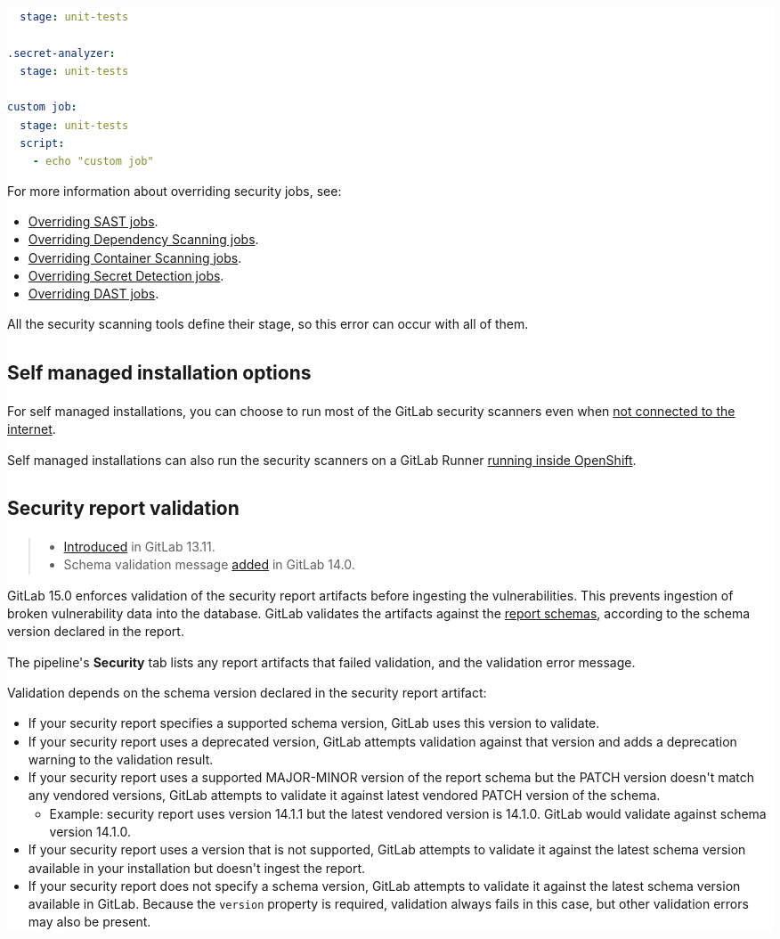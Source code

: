   ```yaml
    stage: unit-tests

  .secret-analyzer:
    stage: unit-tests

  custom job:
    stage: unit-tests
    script:
      - echo "custom job"
  ```

For more information about overriding security jobs, see:

- [Overriding SAST jobs](sast/index.md#overriding-sast-jobs).
- [Overriding Dependency Scanning jobs](dependency_scanning/index.md#overriding-dependency-scanning-jobs).
- [Overriding Container Scanning jobs](container_scanning/index.md#overriding-the-container-scanning-template).
- [Overriding Secret Detection jobs](secret_detection/index.md#configure-scan-settings).
- [Overriding DAST jobs](dast/proxy-based.md#customize-dast-settings).

All the security scanning tools define their stage, so this error can occur with all of them.

## Self managed installation options

For self managed installations, you can choose to run most of the GitLab security scanners even when [not connected to the internet](offline_deployments/index.md).

Self managed installations can also run the security scanners on a GitLab Runner [running inside OpenShift](../../install/openshift_and_gitlab/index.md).

## Security report validation

> - [Introduced](https://gitlab.com/gitlab-org/gitlab/-/issues/321918) in GitLab 13.11.
> - Schema validation message [added](https://gitlab.com/gitlab-org/gitlab/-/issues/321730) in GitLab 14.0.

GitLab 15.0 enforces validation of the security report artifacts before ingesting the vulnerabilities.
This prevents ingestion of broken vulnerability data into the database. GitLab validates the
artifacts against the [report schemas](https://gitlab.com/gitlab-org/security-products/security-report-schemas/-/tree/master/dist),
according to the schema version declared in the report.

The pipeline's **Security** tab lists any report artifacts that failed validation, and the
validation error message.

Validation depends on the schema version declared in the security report artifact:

- If your security report specifies a supported schema version, GitLab uses this version to validate.
- If your security report uses a deprecated version, GitLab attempts validation against that version and adds a deprecation warning to the validation result.
- If your security report uses a supported MAJOR-MINOR version of the report schema but the PATCH version doesn't match any vendored versions, GitLab attempts to validate it against latest vendored PATCH version of the schema.
  - Example: security report uses version 14.1.1 but the latest vendored version is 14.1.0. GitLab would validate against schema version 14.1.0.
- If your security report uses a version that is not supported, GitLab attempts to validate it against the latest schema version available in your installation but doesn't ingest the report.
- If your security report does not specify a schema version, GitLab attempts to validate it against the latest schema version available in GitLab. Because the `version` property is required, validation always fails in this case, but other validation errors may also be present.
